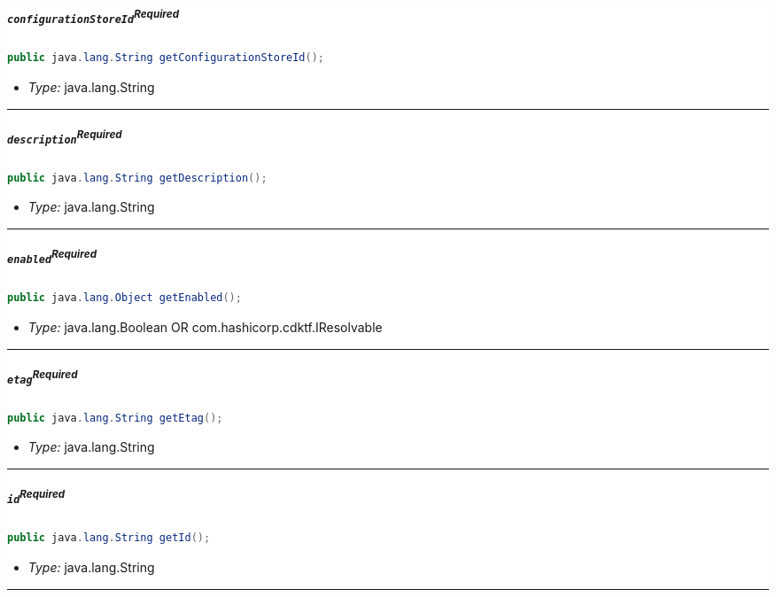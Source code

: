 
##### `configurationStoreId`<sup>Required</sup> <a name="configurationStoreId" id="@cdktf/provider-azurerm.appConfigurationFeature.AppConfigurationFeature.property.configurationStoreId"></a>

```java
public java.lang.String getConfigurationStoreId();
```

- *Type:* java.lang.String

---

##### `description`<sup>Required</sup> <a name="description" id="@cdktf/provider-azurerm.appConfigurationFeature.AppConfigurationFeature.property.description"></a>

```java
public java.lang.String getDescription();
```

- *Type:* java.lang.String

---

##### `enabled`<sup>Required</sup> <a name="enabled" id="@cdktf/provider-azurerm.appConfigurationFeature.AppConfigurationFeature.property.enabled"></a>

```java
public java.lang.Object getEnabled();
```

- *Type:* java.lang.Boolean OR com.hashicorp.cdktf.IResolvable

---

##### `etag`<sup>Required</sup> <a name="etag" id="@cdktf/provider-azurerm.appConfigurationFeature.AppConfigurationFeature.property.etag"></a>

```java
public java.lang.String getEtag();
```

- *Type:* java.lang.String

---

##### `id`<sup>Required</sup> <a name="id" id="@cdktf/provider-azurerm.appConfigurationFeature.AppConfigurationFeature.property.id"></a>

```java
public java.lang.String getId();
```

- *Type:* java.lang.String

---